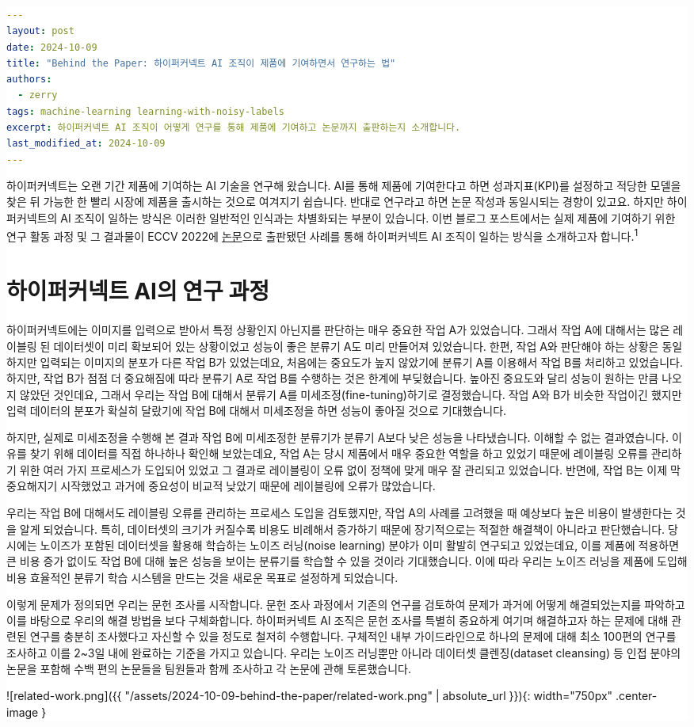 ```yaml
---
layout: post
date: 2024-10-09
title: "Behind the Paper: 하이퍼커넥트 AI 조직이 제품에 기여하면서 연구하는 법"
authors:
  - zerry
tags: machine-learning learning-with-noisy-labels
excerpt: 하이퍼커넥트 AI 조직이 어떻게 연구를 통해 제품에 기여하고 논문까지 출판하는지 소개합니다.   
last_modified_at: 2024-10-09
---
```


하이퍼커넥트는 오랜 기간 제품에 기여하는 AI 기술을 연구해 왔습니다.
AI를 통해 제품에 기여한다고 하면 성과지표(KPI)를 설정하고 적당한 모델을 찾은 뒤 가능한 한 빨리 시장에 제품을 출시하는 것으로 여겨지기 쉽습니다.
반대로 연구라고 하면 논문 작성과 동일시되는 경향이 있고요.
하지만 하이퍼커넥트의 AI 조직이 일하는 방식은 이러한 일반적인 인식과는 차별화되는 부분이 있습니다.
이번 블로그 포스트에서는 실제 제품에 기여하기 위한 연구 활동 과정 및 그 결과물이 ECCV 2022에 [논문](https://arxiv.org/abs/2111.14932)으로 출판됐던 사례를 통해 하이퍼커넥트 AI 조직이 일하는 방식을 소개하고자 합니다.<sup>1</sup>


# 하이퍼커넥트 AI의 연구 과정

하이퍼커넥트에는 이미지를 입력으로 받아서 특정 상황인지 아닌지를 판단하는 매우 중요한 작업 A가 있었습니다.
그래서 작업 A에 대해서는 많은 레이블링 된 데이터셋이 미리 확보되어 있는 상황이었고 성능이 좋은 분류기 A도 미리 만들어져 있었습니다.
한편, 작업 A와 판단해야 하는 상황은 동일하지만 입력되는 이미지의 분포가 다른 작업 B가 있었는데요,
처음에는 중요도가 높지 않았기에 분류기 A를 이용해서 작업 B를 처리하고 있었습니다.
하지만, 작업 B가 점점 더 중요해짐에 따라 분류기 A로 작업 B를 수행하는 것은 한계에 부딪혔습니다.
높아진 중요도와 달리 성능이 원하는 만큼 나오지 않았던 것인데요,
그래서 우리는 작업 B에 대해서 분류기 A를 미세조정(fine-tuning)하기로 결정했습니다.
작업 A와 B가 비슷한 작업이긴 했지만 입력 데이터의 분포가 확실히 달랐기에 작업 B에 대해서 미세조정을 하면 성능이 좋아질 것으로 기대했습니다.

하지만, 실제로 미세조정을 수행해 본 결과 작업 B에 미세조정한 분류기가 분류기 A보다 낮은 성능을 나타냈습니다.
이해할 수 없는 결과였습니다.
이유를 찾기 위해 데이터를 직접 하나하나 확인해 보았는데요,
작업 A는 당시 제품에서 매우 중요한 역할을 하고 있었기 때문에 레이블링 오류를 관리하기 위한 여러 가지 프로세스가 도입되어 있었고 그 결과로 레이블링이 오류 없이 정책에 맞게 매우 잘 관리되고 있었습니다.
반면에, 작업 B는 이제 막 중요해지기 시작했었고 과거에 중요성이 비교적 낮았기 때문에 레이블링에 오류가 많았습니다.

우리는 작업 B에 대해서도 레이블링 오류를 관리하는 프로세스 도입을 검토했지만, 작업 A의 사례를 고려했을 때 예상보다 높은 비용이 발생한다는 것을 알게 되었습니다.
특히, 데이터셋의 크기가 커질수록 비용도 비례해서 증가하기 때문에 장기적으로는 적절한 해결책이 아니라고 판단했습니다.
당시에는 노이즈가 포함된 데이터셋을 활용해 학습하는 노이즈 러닝(noise learning) 분야가 이미 활발히 연구되고 있었는데요,
이를 제품에 적용하면 큰 비용 증가 없이도 작업 B에 대해 높은 성능을 보이는 분류기를 학습할 수 있을 것이라 기대했습니다.
이에 따라 우리는 노이즈 러닝을 제품에 도입해 비용 효율적인 분류기 학습 시스템을 만드는 것을 새로운 목표로 설정하게 되었습니다.

이렇게 문제가 정의되면 우리는 문헌 조사를 시작합니다.
문헌 조사 과정에서 기존의 연구를 검토하여 문제가 과거에 어떻게 해결되었는지를 파악하고 이를 바탕으로 우리의 해결 방법을 보다 구체화합니다.
하이퍼커넥트 AI 조직은 문헌 조사를 특별히 중요하게 여기며 해결하고자 하는 문제에 대해 관련된 연구를 충분히 조사했다고 자신할 수 있을 정도로 철저히 수행합니다.
구체적인 내부 가이드라인으로 하나의 문제에 대해 최소 100편의 연구를 조사하고 이를 2~3일 내에 완료하는 기준을 가지고 있습니다.
우리는 노이즈 러닝뿐만 아니라 데이터셋 클렌징(dataset cleansing) 등 인접 분야의 논문을 포함해 수백 편의 논문들을 팀원들과 함께 조사하고 각 논문에 관해 토론했습니다.

![related-work.png]({{ "/assets/2024-10-09-behind-the-paper/related-work.png" | absolute_url }}){: width="750px" .center-image }
